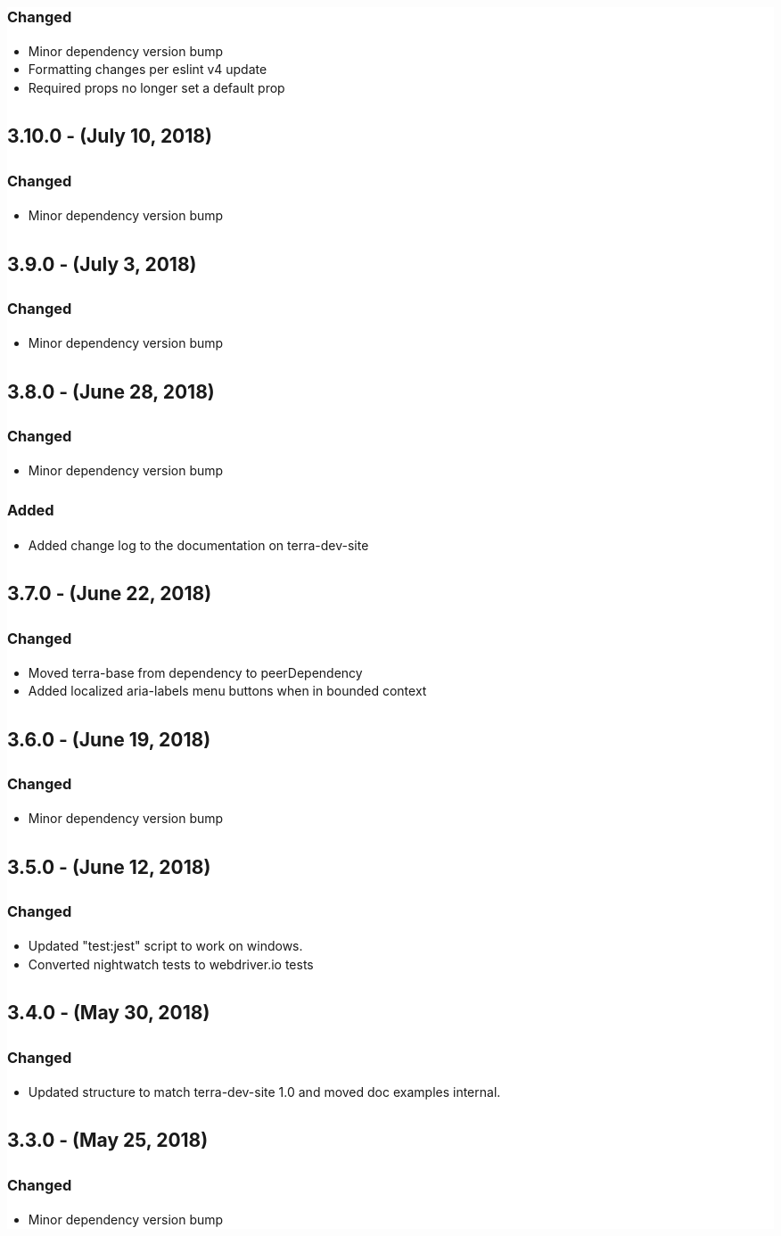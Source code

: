 ### Changed
* Minor dependency version bump
* Formatting changes per eslint v4 update
* Required props no longer set a default prop

3.10.0 - (July 10, 2018)
------------------
### Changed
* Minor dependency version bump

3.9.0 - (July 3, 2018)
------------------
### Changed
* Minor dependency version bump

3.8.0 - (June 28, 2018)
------------------
### Changed
* Minor dependency version bump

### Added
* Added change log to the documentation on terra-dev-site

3.7.0 - (June 22, 2018)
------------------
### Changed
* Moved terra-base from dependency to peerDependency
* Added localized aria-labels menu buttons when in bounded context

3.6.0 - (June 19, 2018)
------------------
### Changed
* Minor dependency version bump

3.5.0 - (June 12, 2018)
------------------
### Changed
* Updated "test:jest" script to work on windows.
* Converted nightwatch tests to webdriver.io tests

3.4.0 - (May 30, 2018)
------------------
### Changed
* Updated structure to match terra-dev-site 1.0 and moved doc examples internal.

3.3.0 - (May 25, 2018)
------------------
### Changed
* Minor dependency version bump
